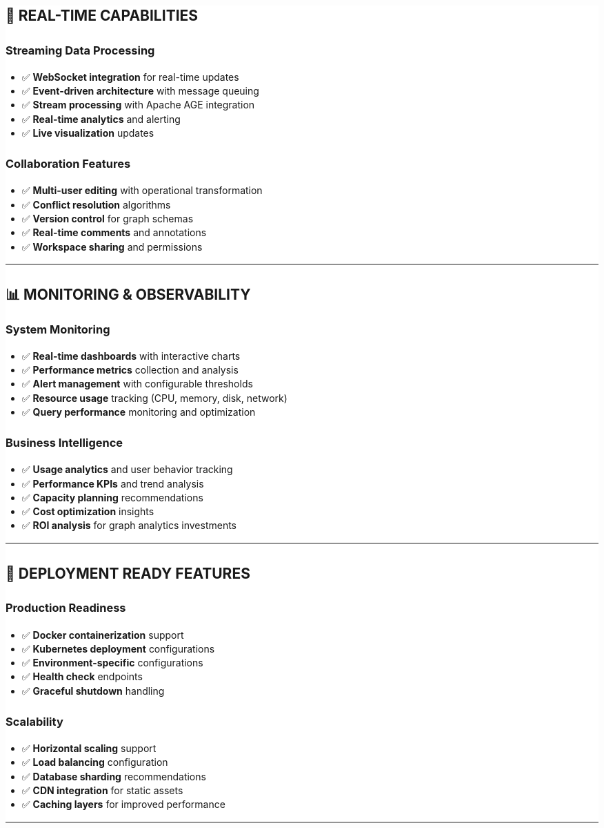 
## 🔄 **REAL-TIME CAPABILITIES**

### **Streaming Data Processing**
- ✅ **WebSocket integration** for real-time updates
- ✅ **Event-driven architecture** with message queuing
- ✅ **Stream processing** with Apache AGE integration
- ✅ **Real-time analytics** and alerting
- ✅ **Live visualization** updates

### **Collaboration Features**
- ✅ **Multi-user editing** with operational transformation
- ✅ **Conflict resolution** algorithms
- ✅ **Version control** for graph schemas
- ✅ **Real-time comments** and annotations
- ✅ **Workspace sharing** and permissions

---

## 📊 **MONITORING & OBSERVABILITY**

### **System Monitoring**
- ✅ **Real-time dashboards** with interactive charts
- ✅ **Performance metrics** collection and analysis
- ✅ **Alert management** with configurable thresholds
- ✅ **Resource usage** tracking (CPU, memory, disk, network)
- ✅ **Query performance** monitoring and optimization

### **Business Intelligence**
- ✅ **Usage analytics** and user behavior tracking
- ✅ **Performance KPIs** and trend analysis
- ✅ **Capacity planning** recommendations
- ✅ **Cost optimization** insights
- ✅ **ROI analysis** for graph analytics investments

---

## 🚀 **DEPLOYMENT READY FEATURES**

### **Production Readiness**
- ✅ **Docker containerization** support
- ✅ **Kubernetes deployment** configurations
- ✅ **Environment-specific** configurations
- ✅ **Health check** endpoints
- ✅ **Graceful shutdown** handling

### **Scalability**
- ✅ **Horizontal scaling** support
- ✅ **Load balancing** configuration
- ✅ **Database sharding** recommendations
- ✅ **CDN integration** for static assets
- ✅ **Caching layers** for improved performance

---